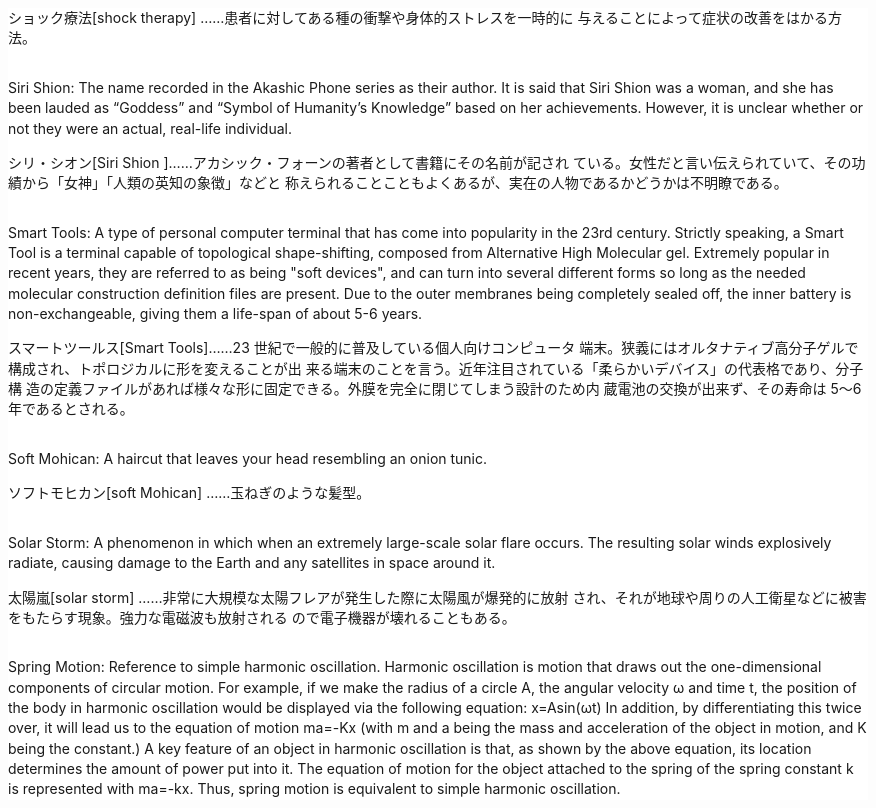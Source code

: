 ショック療法[shock therapy] ……患者に対してある種の衝撃や身体的ストレスを一時的に
与えることによって症状の改善をはかる方法。 

##

Siri Shion: The name recorded in the Akashic Phone series as their author. It is said that Siri 
Shion was a woman, and she has been lauded as “Goddess” and “Symbol of Humanity’s 
Knowledge” based on her achievements. However, it is unclear whether or not they were an 
actual, real-life individual.  
 
シリ・シオン[Siri Shion ]……アカシック・フォーンの著者として書籍にその名前が記され
ている。女性だと言い伝えられていて、その功績から「女神」「人類の英知の象徴」などと
称えられることこともよくあるが、実在の人物であるかどうかは不明瞭である。 
 

##

Smart Tools: A type of personal computer terminal that has come into popularity in the 23rd 
century. Strictly speaking, a Smart Tool is a terminal capable of topological shape-shifting, 
composed from Alternative High Molecular gel. Extremely popular in recent years, they are 
referred to as being "soft devices", and can turn into several different forms so long as the 
needed molecular construction definition files are present. Due to the outer membranes being 
completely sealed off, the inner battery is non-exchangeable, giving them a life-span of about 
5-6 years.  

スマートツールス[Smart Tools]……23 世紀で一般的に普及している個人向けコンピュータ
端末。狭義にはオルタナティブ高分子ゲルで構成され、トポロジカルに形を変えることが出
来る端末のことを言う。近年注目されている「柔らかいデバイス」の代表格であり、分子構
造の定義ファイルがあれば様々な形に固定できる。外膜を完全に閉じてしまう設計のため内
蔵電池の交換が出来ず、その寿命は 5～6 年であるとされる。 

##

Soft Mohican: A haircut that leaves your head resembling an onion tunic.  

ソフトモヒカン[soft Mohican] ……玉ねぎのような髪型。 

##

Solar Storm: A phenomenon in which when an extremely large-scale solar flare occurs. The 
resulting solar winds explosively radiate, causing damage to the Earth and any satellites in 
space around it.  

太陽嵐[solar storm] ……非常に大規模な太陽フレアが発生した際に太陽風が爆発的に放射
され、それが地球や周りの人工衛星などに被害をもたらす現象。強力な電磁波も放射される
ので電子機器が壊れることもある。 

##

Spring Motion: Reference to simple harmonic oscillation. Harmonic oscillation is motion that 
draws out the one-dimensional components of circular motion. For example, if we make the 
radius of a circle A, the angular velocity ω and time t, the position of the body in harmonic 
oscillation would be displayed via the following equation: 
x=Asin(ωt) 
In addition, by differentiating this twice over, it will lead us to the equation of motion ma=-Kx 
(with m and a being the mass and acceleration of the object in motion, and K being the 
constant.) A key feature of an object in harmonic oscillation is that, as shown by the above 
equation, its location determines the amount of power put into it. The equation of motion for 
the object attached to the spring of the spring constant k is represented with ma=-kx. Thus, 
spring motion is equivalent to simple harmonic oscillation.  
